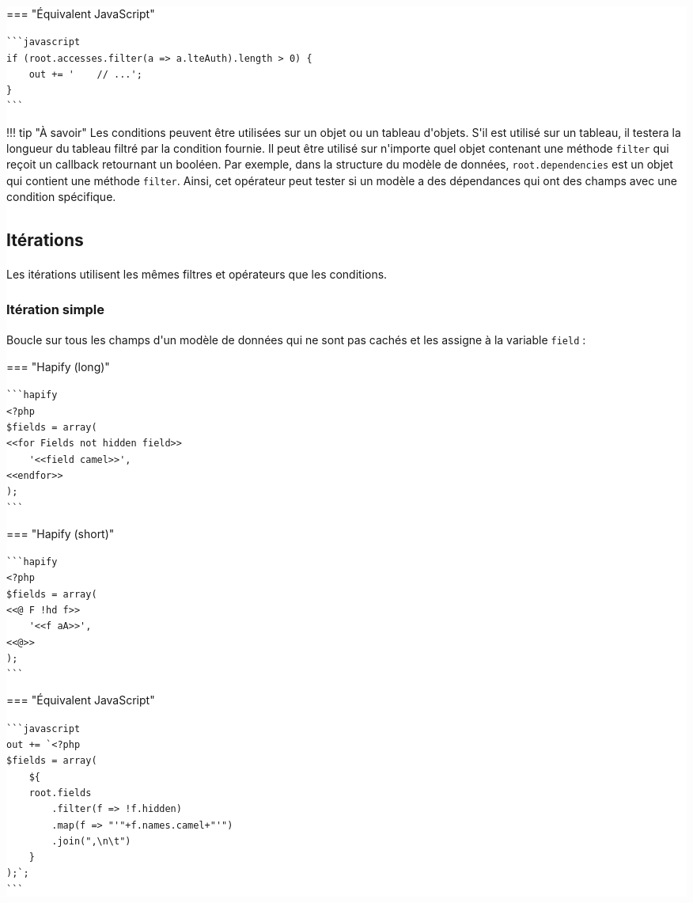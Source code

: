 === "Équivalent JavaScript"

    ```javascript
    if (root.accesses.filter(a => a.lteAuth).length > 0) {
        out += '    // ...';
    }
    ```
    
!!! tip "À savoir"
    Les conditions peuvent être utilisées sur un objet ou un tableau d'objets.
    S'il est utilisé sur un tableau, il testera la longueur du tableau filtré par la condition fournie.
    Il peut être utilisé sur n'importe quel objet contenant une méthode `filter` qui reçoit un callback retournant un booléen.
    Par exemple, dans la structure du modèle de données, `root.dependencies` est un objet qui contient une méthode `filter`.
    Ainsi, cet opérateur peut tester si un modèle a des dépendances qui ont des champs avec une condition spécifique.

## Itérations

Les itérations utilisent les mêmes filtres et opérateurs que les conditions.

### Itération simple

Boucle sur tous les champs d'un modèle de données qui ne sont pas cachés et les assigne à la variable `field` :

=== "Hapify (long)"

    ```hapify
    <?php
    $fields = array(
    <<for Fields not hidden field>>
        '<<field camel>>',
    <<endfor>>
    );
    ```

=== "Hapify (short)"

    ```hapify
    <?php
    $fields = array(
    <<@ F !hd f>>
        '<<f aA>>',
    <<@>>
    );
    ```

=== "Équivalent JavaScript"

    ```javascript
    out += `<?php
    $fields = array(
        ${
        root.fields
            .filter(f => !f.hidden)
            .map(f => "'"+f.names.camel+"'")
            .join(",\n\t")
        }
    );`;
    ```
